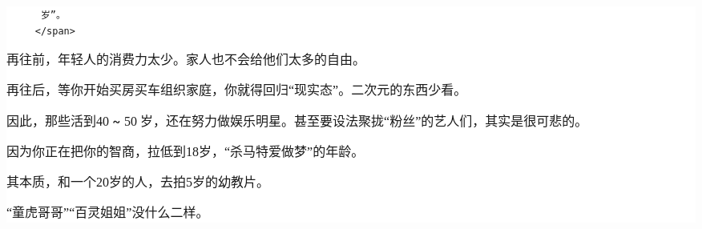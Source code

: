           岁”。
         </span>
</p>
<p style="white-space: normal;line-height: 24px;">
<span style="font-size: 16px;line-height: 24px;font-family: 楷体_GB2312;">
          再往前，年轻人的消费力太少。家人也不会给他们太多的自由。
         </span>
</p>
<p style="white-space: normal;line-height: 24px;">
<span style="font-size: 16px;line-height: 24px;font-family: 楷体_GB2312;">
          再往后，等你开始买房买车组织家庭，你就得回归“现实态”。二次元的东西少看。
         </span>
</p>
<p style="white-space: normal;line-height: 24px;">
<span style="font-size: 16px;line-height: 24px;font-family: 楷体_GB2312;">
</span>
</p>
<p style="white-space: normal;line-height: 24px;">
<span style="font-size: 16px;line-height: 24px;font-family: 楷体_GB2312;">
</span>
</p>
<p style="white-space: normal;line-height: 24px;">
<span style="font-size: 16px;line-height: 24px;font-family: 楷体_GB2312;">
          因此，那些活到40
         </span>
<span style="font-size: 16px;line-height: 24px;">
          ~
         </span>
<span style="font-size: 16px;line-height: 24px;font-family: 楷体_GB2312;">
          50
         </span>
<span style="font-size: 16px;line-height: 24px;font-family: 楷体_GB2312;">
          岁，还在努力做娱乐明星。甚至要设法聚拢“粉丝”的艺人们，其实是很可悲的。
         </span>
</p>
<p style="white-space: normal;line-height: 24px;">
<span style="font-size: 16px;line-height: 24px;font-family: 楷体_GB2312;">
          因为你正在把你的智商，拉低到18岁，“杀马特爱做梦”的年龄。
         </span>
</p>
<p style="white-space: normal;line-height: 24px;">
<span style="font-size: 16px;line-height: 24px;font-family: 楷体_GB2312;">
</span>
</p>
<p style="white-space: normal;line-height: 24px;">
<span style="font-size: 16px;line-height: 24px;font-family: 楷体_GB2312;">
          其本质，和一个20岁的人，去拍5岁的幼教片。
         </span>
</p>
<p style="white-space: normal;line-height: 24px;">
<span style="font-size: 16px;line-height: 24px;font-family: 楷体_GB2312;">
          “童虎哥哥”“百灵姐姐”没什么二样。
         </span>
</p>
<p style="white-space: normal;line-height: 24px;">
<span style="font-size: 16px;line-height: 24px;font-family: 楷体_GB2312;">
</span>
</p>
<p style="white-space: normal;line-height: 24px;">
<span style="font-size: 16px;line-height: 24px;font-family: 楷体_GB2312;">
</span>
</p>
<p style="white-space: normal;line-height: 24px;">
<span style="font-size: 16px;line-height: 24px;font-family: 楷体_GB2312;">